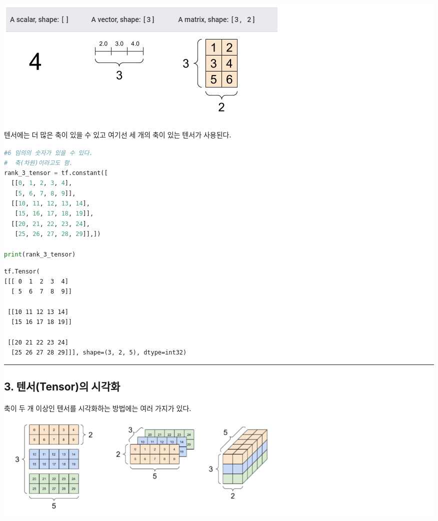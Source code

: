 ![tensor shapes](/images/tensor1.png)

텐서에는 더 많은 축이 있을 수 있고 여기선 세 개의 축이 있는 텐서가 사용된다.

```python
#6 임의의 숫자가 있을 수 있다.
#  축(차원)이라고도 함.
rank_3_tensor = tf.constant([
  [[0, 1, 2, 3, 4],
   [5, 6, 7, 8, 9]],
  [[10, 11, 12, 13, 14],
   [15, 16, 17, 18, 19]],
  [[20, 21, 22, 23, 24],
   [25, 26, 27, 28, 29]],])

print(rank_3_tensor)
```

```
tf.Tensor(
[[[ 0  1  2  3  4]
  [ 5  6  7  8  9]]

 [[10 11 12 13 14]
  [15 16 17 18 19]]

 [[20 21 22 23 24]
  [25 26 27 28 29]]], shape=(3, 2, 5), dtype=int32)
```

---
## **3. 텐서(Tensor)의 시각화**

축이 두 개 이상인 텐서를 시각화하는 방법에는 여러 가지가 있다.

![A 3-axis tensor, shape: [3, 2, 5]](/images/tensor2.png)
